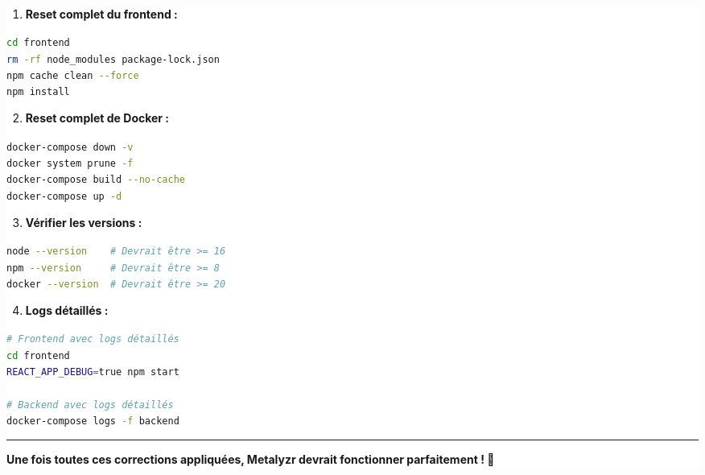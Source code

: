 1. **Reset complet du frontend :**
```bash
cd frontend
rm -rf node_modules package-lock.json
npm cache clean --force
npm install
```

2. **Reset complet de Docker :**
```bash
docker-compose down -v
docker system prune -f
docker-compose build --no-cache
docker-compose up -d
```

3. **Vérifier les versions :**
```bash
node --version    # Devrait être >= 16
npm --version     # Devrait être >= 8
docker --version  # Devrait être >= 20
```

4. **Logs détaillés :**
```bash
# Frontend avec logs détaillés
cd frontend
REACT_APP_DEBUG=true npm start

# Backend avec logs détaillés
docker-compose logs -f backend
```

---

**Une fois toutes ces corrections appliquées, Metalyzr devrait fonctionner parfaitement ! 🎉** 